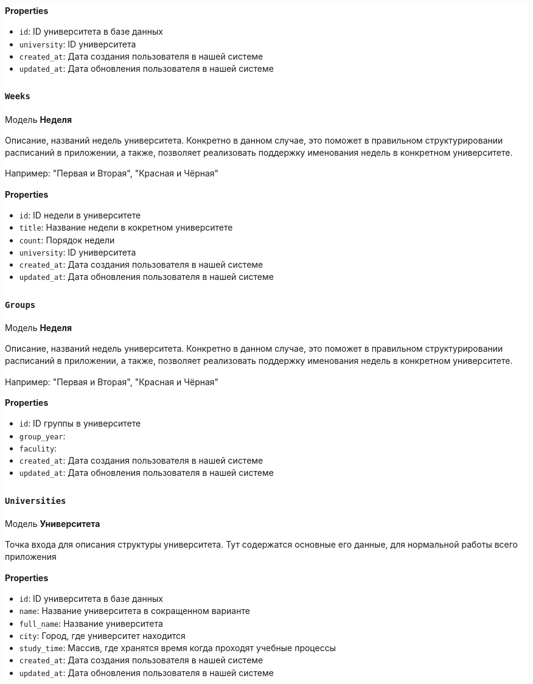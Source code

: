 **Properties**
  - `id`: ID университета в базе данных
  - `university`: ID университета
  - `created_at`: Дата создания пользователя в нашей системе
  - `updated_at`: Дата обновления пользователя в нашей системе

### `Weeks`
Модель **Неделя**

Описание, названий недель университета. Конкретно в данном случае, это поможет в правильном структурировании расписаний в приложении,
а также, позволяет реализовать поддержку именования недель в конкретном университете.

Например: "Первая и Вторая", "Красная и Чёрная"

**Properties**
  - `id`: ID недели в университете
  - `title`: Название недели в кокретном университете
  - `count`: Порядок недели
  - `university`: ID университета
  - `created_at`: Дата создания пользователя в нашей системе
  - `updated_at`: Дата обновления пользователя в нашей системе

### `Groups`
Модель **Неделя**

Описание, названий недель университета. Конкретно в данном случае, это поможет в правильном структурировании расписаний в приложении,
а также, позволяет реализовать поддержку именования недель в конкретном университете.

Например: "Первая и Вторая", "Красная и Чёрная"

**Properties**
  - `id`: ID группы в университете
  - `group_year`: 
  - `faculity`: 
  - `created_at`: Дата создания пользователя в нашей системе
  - `updated_at`: Дата обновления пользователя в нашей системе

### `Universities`
Модель **Университета**

Точка входа для описания структуры университета. Тут содержатся основные его данные, для нормальной работы всего приложения

**Properties**
  - `id`: ID университета в базе данных
  - `name`: Название университета в сокращенном варианте
  - `full_name`: Название университета
  - `city`: Город, где университет находится
  - `study_time`: Массив, где хранятся время когда проходят учебные процессы
  - `created_at`: Дата создания пользователя в нашей системе
  - `updated_at`: Дата обновления пользователя в нашей системе
